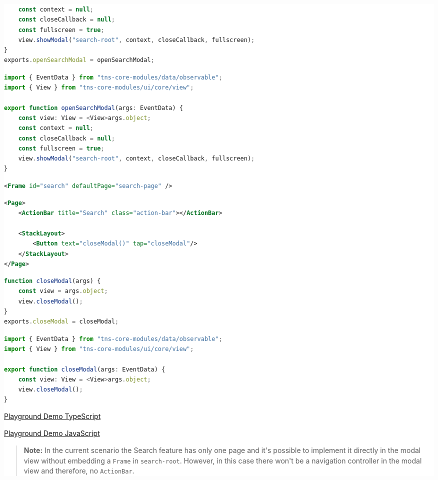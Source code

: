 ``` featured-page.js
    const context = null;
    const closeCallback = null;
    const fullscreen = true;
    view.showModal("search-root", context, closeCallback, fullscreen);
}
exports.openSearchModal = openSearchModal;
```
``` featured-page.ts
import { EventData } from "tns-core-modules/data/observable";
import { View } from "tns-core-modules/ui/core/view";

export function openSearchModal(args: EventData) {
    const view: View = <View>args.object;
    const context = null;
    const closeCallback = null;
    const fullscreen = true;
    view.showModal("search-root", context, closeCallback, fullscreen);
}
```
```search-root.xml
<Frame id="search" defaultPage="search-page" />
```
```search-page.xml
<Page>
    <ActionBar title="Search" class="action-bar"></ActionBar>

    <StackLayout>
        <Button text="closeModal()" tap="closeModal"/>
    </StackLayout>
</Page>
```
``` search-page.js
function closeModal(args) {
    const view = args.object;
    view.closeModal();
}
exports.closeModal = closeModal;
```
``` search-page.ts
import { EventData } from "tns-core-modules/data/observable";
import { View } from "tns-core-modules/ui/core/view";

export function closeModal(args: EventData) {
    const view: View = <View>args.object;
    view.closeModal();
}
```

[Playground Demo TypeScript](https://play.nativescript.org/?template=play-tsc&id=B1l1kg)

[Playground Demo JavaScript](https://play.nativescript.org/?template=play-js&id=PDsp86)

> **Note:** In the current scenario the Search feature has only one page and it's possible to implement it directly in the modal view without embedding a `Frame` in `search-root`. However, in this case there won't be a navigation controller in the modal view and therefore, no `ActionBar`.

